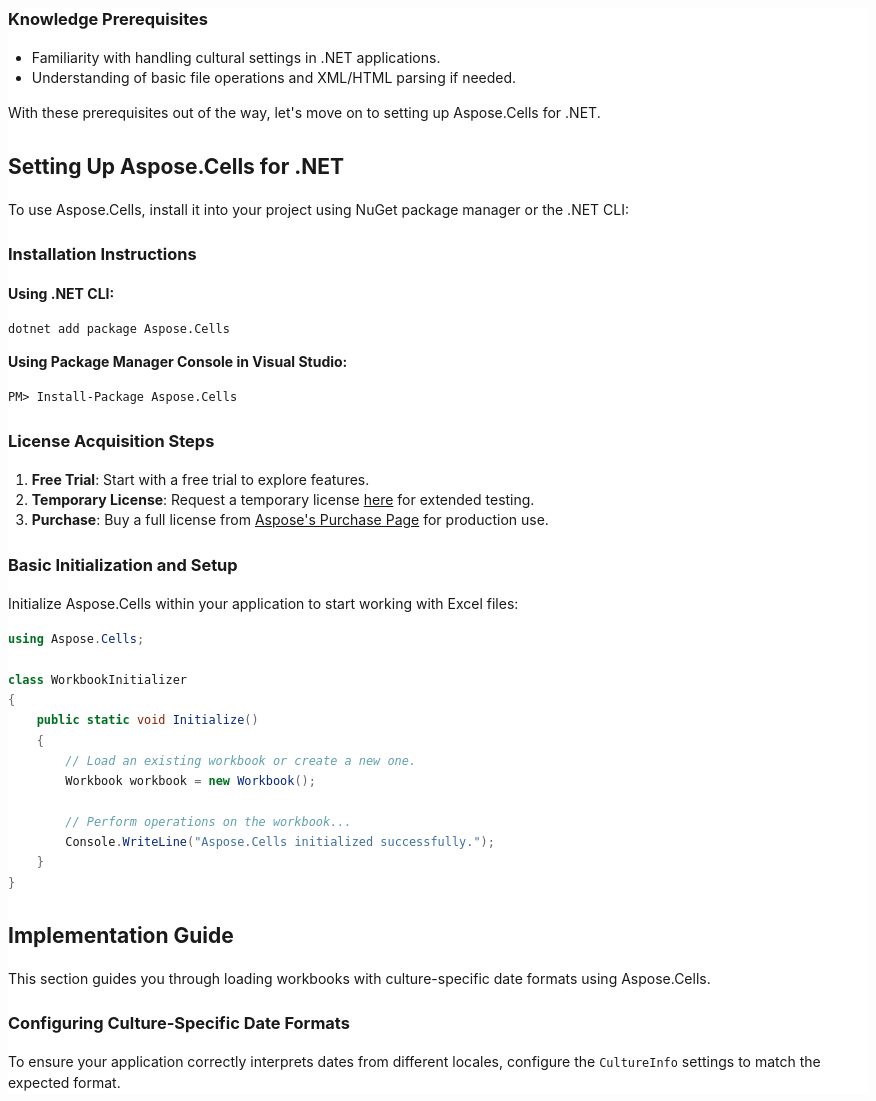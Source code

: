 ### Knowledge Prerequisites
- Familiarity with handling cultural settings in .NET applications.
- Understanding of basic file operations and XML/HTML parsing if needed.

With these prerequisites out of the way, let's move on to setting up Aspose.Cells for .NET.

## Setting Up Aspose.Cells for .NET
To use Aspose.Cells, install it into your project using NuGet package manager or the .NET CLI:

### Installation Instructions
**Using .NET CLI:**
```bash
dotnet add package Aspose.Cells
```

**Using Package Manager Console in Visual Studio:**
```plaintext
PM> Install-Package Aspose.Cells
```

### License Acquisition Steps
1. **Free Trial**: Start with a free trial to explore features.
2. **Temporary License**: Request a temporary license [here](https://purchase.aspose.com/temporary-license/) for extended testing.
3. **Purchase**: Buy a full license from [Aspose's Purchase Page](https://purchase.aspose.com/buy) for production use.

### Basic Initialization and Setup
Initialize Aspose.Cells within your application to start working with Excel files:

```csharp
using Aspose.Cells;

class WorkbookInitializer
{
    public static void Initialize()
    {
        // Load an existing workbook or create a new one.
        Workbook workbook = new Workbook();
        
        // Perform operations on the workbook...
        Console.WriteLine("Aspose.Cells initialized successfully.");
    }
}
```

## Implementation Guide
This section guides you through loading workbooks with culture-specific date formats using Aspose.Cells.

### Configuring Culture-Specific Date Formats
To ensure your application correctly interprets dates from different locales, configure the `CultureInfo` settings to match the expected format.
